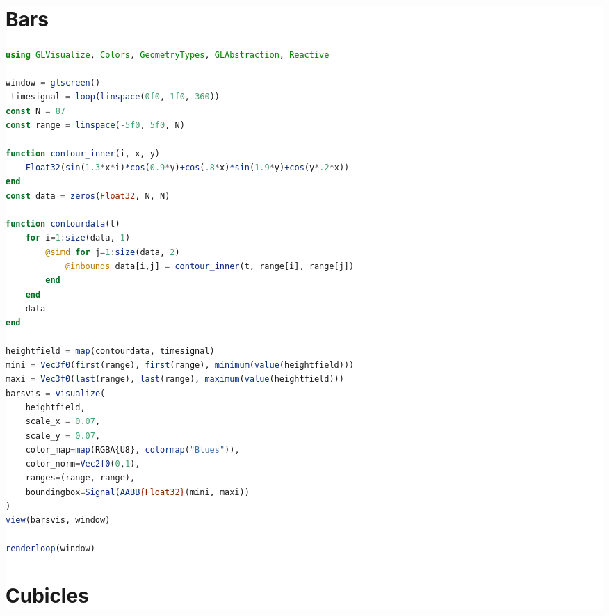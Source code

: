# Bars

<video  width="600" autoplay loop>
  <source src="../../media/bars.webm">
      Your browser does not support the video tag.
</video>


```Julia
using GLVisualize, Colors, GeometryTypes, GLAbstraction, Reactive

window = glscreen()
 timesignal = loop(linspace(0f0, 1f0, 360))
const N = 87
const range = linspace(-5f0, 5f0, N)

function contour_inner(i, x, y)
    Float32(sin(1.3*x*i)*cos(0.9*y)+cos(.8*x)*sin(1.9*y)+cos(y*.2*x))
end
const data = zeros(Float32, N, N)

function contourdata(t)
    for i=1:size(data, 1)
        @simd for j=1:size(data, 2)
            @inbounds data[i,j] = contour_inner(t, range[i], range[j])
        end
    end
    data
end

heightfield = map(contourdata, timesignal)
mini = Vec3f0(first(range), first(range), minimum(value(heightfield)))
maxi = Vec3f0(last(range), last(range), maximum(value(heightfield)))
barsvis = visualize(
    heightfield,
    scale_x = 0.07,
    scale_y = 0.07,
    color_map=map(RGBA{U8}, colormap("Blues")),
    color_norm=Vec2f0(0,1),
    ranges=(range, range),
    boundingbox=Signal(AABB{Float32}(mini, maxi))
)
view(barsvis, window)

renderloop(window)

```

# Cubicles

<video  width="600" autoplay loop>
  <source src="../../media/cubicles.webm">
      Your browser does not support the video tag.
</video>
